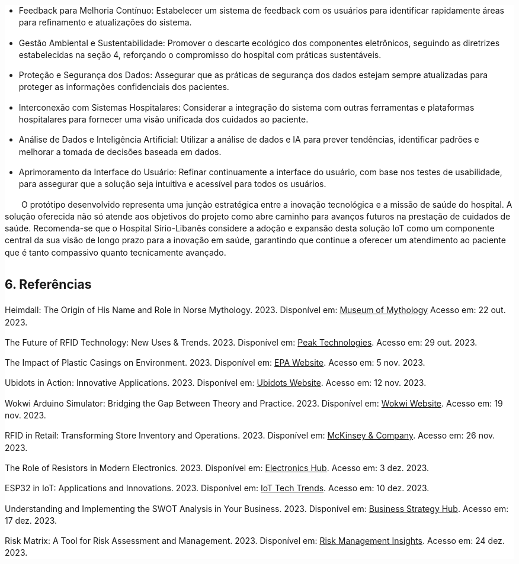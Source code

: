 - Feedback para Melhoria Contínuo: Estabelecer um sistema de feedback com os usuários para identificar rapidamente áreas para refinamento e atualizações do sistema.

- Gestão Ambiental e Sustentabilidade: Promover o descarte ecológico dos componentes eletrônicos, seguindo as diretrizes estabelecidas na seção 4, reforçando o compromisso do hospital com práticas sustentáveis.

- Proteção e Segurança dos Dados: Assegurar que as práticas de segurança dos dados estejam sempre atualizadas para proteger as informações confidenciais dos pacientes.

- Interconexão com Sistemas Hospitalares: Considerar a integração do sistema com outras ferramentas e plataformas hospitalares para fornecer uma visão unificada dos cuidados ao paciente.

- Análise de Dados e Inteligência Artificial: Utilizar a análise de dados e IA para prever tendências, identificar padrões e melhorar a tomada de decisões baseada em dados.

- Aprimoramento da Interface do Usuário: Refinar continuamente a interface do usuário, com base nos testes de usabilidade, para assegurar que a solução seja intuitiva e acessível para todos os usuários.

&emsp;&emsp;O protótipo desenvolvido representa uma junção estratégica entre a inovação tecnológica e a missão de saúde do hospital. A solução oferecida não só atende aos objetivos do projeto como abre caminho para avanços futuros na prestação de cuidados de saúde. Recomenda-se que o Hospital Sírio-Libanês considere a adoção e expansão desta solução IoT como um componente central da sua visão de longo prazo para a inovação em saúde, garantindo que continue a oferecer um atendimento ao paciente que é tanto compassivo quanto tecnicamente avançado.

## <a name="c6"></a>6. Referências

Heimdall: The Origin of His Name and Role in Norse Mythology. 2023. Disponível em: [Museum of Mythology](https://www.museumofmythology.com) Acesso em: 22 out. 2023.

The Future of RFID Technology: New Uses & Trends. 2023. Disponível em: [Peak Technologies](https://www.peaktech.com). Acesso em: 29 out. 2023.

The Impact of Plastic Casings on Environment. 2023. Disponível em: [EPA Website](https://www.epa.gov). Acesso em: 5 nov. 2023.
 
Ubidots in Action: Innovative Applications. 2023. Disponível em: [Ubidots Website](https://www.ubidots.com). Acesso em: 12 nov. 2023.

Wokwi Arduino Simulator: Bridging the Gap Between Theory and Practice. 2023. Disponível em: [Wokwi Website](https://www.wokwi.com). Acesso em: 19 nov. 2023.

RFID in Retail: Transforming Store Inventory and Operations. 2023. Disponível em: [McKinsey & Company](https://www.mckinsey.com). Acesso em: 26 nov. 2023.

The Role of Resistors in Modern Electronics. 2023. Disponível em: [Electronics Hub](https://www.electronicshub.org). Acesso em: 3 dez. 2023.

ESP32 in IoT: Applications and Innovations. 2023. Disponível em: [IoT Tech Trends](https://www.iottechtrends.com). Acesso em: 10 dez. 2023.

Understanding and Implementing the SWOT Analysis in Your Business. 2023. Disponível em: [Business Strategy Hub](https://www.businessstrategyhub.com). Acesso em: 17 dez. 2023.

Risk Matrix: A Tool for Risk Assessment and Management. 2023. Disponível em: [Risk Management Insights](https://www.riskmanagementinsights.com). Acesso em: 24 dez. 2023.
